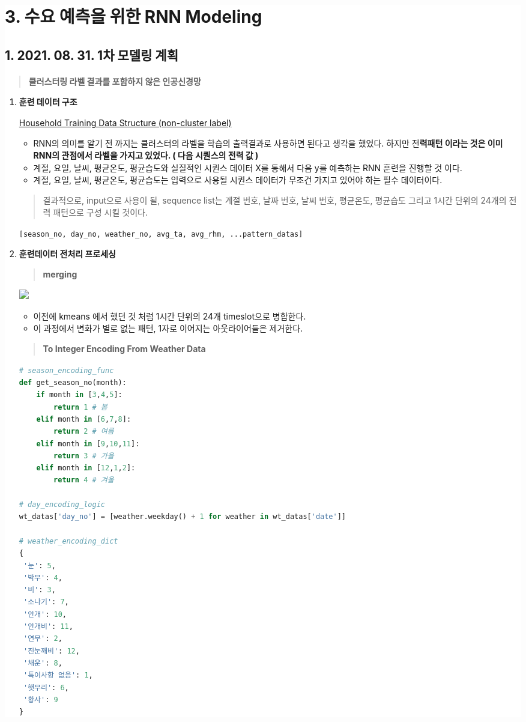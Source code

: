 # 3. 수요 예측**을 위한 RNN Modeling**

## 1. 2021. 08. 31. 1차 모델링 계획

> **클러스터링 라벨 결과를 포함하지 않은 인공신경망**

1. **훈련 데이터 구조**

   [Household Training Data Structure (non-cluster label)](https://www.notion.so/4ecd730e99404ba5a90213cd4745c692)

   - RNN의 의미를 알기 전 까지는 클러스터의 라벨을 학습의 출력결과로 사용하면 된다고 생각을 했었다. 하지만 전**력패턴 이라는 것은 이미 RNN의 관점에서 라벨을 가지고 있었다. ( 다음 시퀀스의 전력 값 )**
   - 계절, 요일, 날씨, 평균온도, 평균습도와 실질적인 시퀀스 데이터 X를 통해서 다음 y를 예측하는 RNN 훈련을 진행할 것 이다.
   - 계절, 요일, 날씨, 평균온도, 평균습도는 입력으로 사용될 시퀀스 데이터가 무조건 가지고 있어야 하는 필수 데이터이다.

   > 결과적으로, input으로 사용이 될, sequence list는 계절 번호, 날짜 번호, 날씨 번호, 평균온도, 평균습도 그리고 1시간 단위의 24개의 전력 패턴으로 구성 시킬 것이다.

   ```python
   [season_no, day_no, weather_no, avg_ta, avg_rhm, ...pattern_datas]
   ```

2. **훈련데이터 전처리 프로세싱**

   > **merging**

   ![](https://user-images.githubusercontent.com/52296323/132186298-6fbd8a54-b236-4215-a230-6a56d471d1b7.png)

   - 이전에 kmeans 에서 했던 것 처럼 1시간 단위의 24개 timeslot으로 병합한다.
   - 이 과정에서 변화가 별로 없는 패턴, 1자로 이어지는 아웃라이어들은 제거한다.

   > **To Integer Encoding From Weather Data**

   ```python
   # season_encoding_func
   def get_season_no(month):
       if month in [3,4,5]:
           return 1 # 봄
       elif month in [6,7,8]:
           return 2 # 여름
       elif month in [9,10,11]:
           return 3 # 가을
       elif month in [12,1,2]:
           return 4 # 겨울

   # day_encoding_logic
   wt_datas['day_no'] = [weather.weekday() + 1 for weather in wt_datas['date']]

   # weather_encoding_dict
   {
    '눈': 5,
    '박무': 4,
    '비': 3,
    '소나기': 7,
    '안개': 10,
    '안개비': 11,
    '연무': 2,
    '진눈깨비': 12,
    '채운': 8,
    '특이사항 없음': 1,
    '햇무리': 6,
    '황사': 9
   }
   ```
